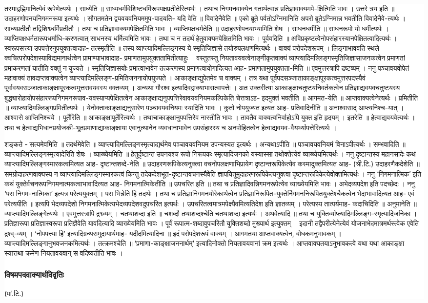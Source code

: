 तस्माद्वह्निमानित्येवं रूपेणेत्यर्थः । साध्येति ॥ साध्यधर्मविशिष्टधर्मिरूपपक्षप्रतीतेरित्यर्थः । तथाच निगमनवाक्येन गतार्थत्वान्न प्रतिज्ञावाक्यमपे-क्षित्मिति भावः । उत्तरे त्रय इति ॥ उदाहरणोपनयनिगमनरूपा इत्यर्थः । सौगतमतेन द्व्यवयवनियममुप-पादयति- यदि वेति ॥ विवादेनैवेति ॥ एको ब्रूते पर्वतोऽग्निमानिति अपरो ब्रूतेऽग्निमान्न भवतीति विवादेनैवे-त्यर्थः । साध्यप्रतीतौ तद्विशिश्व्धर्मिप्रतीतौ । तथा च प्रतिज्ञावाक्यमपेक्षितमिति भावः । व्याप्तिपक्षधर्मतेति ॥ उदाहरणोपनयाभ्यामिति शेषः । साधनधर्मीति ॥ साधनरूपो यो धर्मीत्यर्थः । व्याप्तिपक्षधर्मतारूपधर्माधि-करणत्वात् साधनस्य धर्मित्वमिति भावः । तथा च न तदर्थं हेतुवाक्यमपेक्षितमिति भावः । पूर्ववदिति ॥ अविप्रकृष्टत्वेनोपसंहारस्यानपेक्षितत्वादित्यर्थः । स्वरूपसत्त्या उपपत्तेरनुपयुक्तत्वादाह- तत्स्मृतीति ॥ तस्य व्याप्त्यादिमल्लिङ्गस्य ये स्मृतिजिज्ञासे तयोरुपलक्षणमित्यर्थः । वाक्यं परोपदेशरूपम् । लिङ्गाभाववति स्थले क्वचित्परोपदेशस्याविद्यमानार्थत्वेन प्रामाण्याभावादाह- प्रमाणतामुपयुक्ततामितीत्याहुः । वस्तुतस्तु नियतावयवत्वेनाङ्गीकृतवाक्यं व्याप्त्यादिमल्लिङ्गस्मृतिजिज्ञासाजनकत्वेन प्रमाणतां प्रमाकरणतां यातीति वक्तुं न युज्यते । स्मृतिजिज्ञासयोः प्रमात्वाभावेन तत्करणस्य प्रमाणत्वायोगादित्यत आह- प्रमाणतामुपयुक्तता-मिति ॥ एवमुत्तरत्रापि द्रष्टव्यम् । ननु पञ्चावयवोपेतं महावाक्यं तावदाप्तवाक्यत्वेन व्याप्त्यादिमल्लिङ्ग-प्रमितिजननायोपयुज्यते । आकाङ्क्षाद्युपेतमेव च वाक्यम् । तत्र यथा पूर्वपदसञ्जाताकाङ्क्षापूरकत्वमुत्तरपदस्यैवं पूर्वावयवसञ्जाताकाङ्क्षापूरकत्वमुत्तरावयवस्य वक्तव्यम् । अन्यथा गौरश्व इत्यादिवद्वाक्याभासत्वापत्तेः । अत उक्तरीत्या आकाङ्क्षाचतुष्टयनिवर्तकत्वेन प्रतिज्ञाद्यवयवचतुष्टयस्य बुद्ध्यारोहायोपसंहाररूपनिगमनरूपाव-यवस्याप्यपेक्षितत्वेन आकाङ्क्षाद्यनुपपत्तिरेवावयवनियमकल्पिकेति चेत्तत्राऽह- इदमुक्तं भवतीति ॥ आगमत-येति ॥ आप्तवाक्यत्वेनेत्यर्थः । प्रमितीति ॥ व्याप्त्यादिमल्लिङ्गप्रमितीत्यर्थः । येनोक्ताकाङ्क्षाद्यनुसारेण पञ्चावयवनियमः स्यादिति भावः । कुतो नोपयुज्यत इत्यत आह- प्रतिवादिनीति ॥ अनाश्वासाद् आप्त्यनिश्च-यात् । आश्वासे आप्तिनिश्चये । पूर्तेरिति ॥ आकाङ्क्षापूर्तेरित्यर्थः । तथाचाकाङ्क्षानुपपत्तिरेव नास्तीति भावः । तावतैव वाक्यत्वनिर्वाहोऽपि युक्त इति हृदयम् । इतरेति ॥ हेत्वाद्यवयवेत्यर्थः । तथा च हेत्वाद्यभिधानप्रयोजकी-भूतप्रमाणाद्याकाङ्क्षाया एवानुत्थानेन व्यवधानाभावेन उपसंहारस्य च अनपोहितत्वेन हेत्वाद्यवयव-वैयर्थ्यापत्तेरित्यर्थः ।

शङ्कते - सत्यमेवमिति ॥ तदर्थमेवेति ॥ व्याप्त्यादिमल्लिङ्गस्मृत्याद्यर्थमेव पञ्चावयवनियम उपन्यस्यत इत्यर्थः । अन्यथाऽपीति ॥ पञ्चावयवनियमं विनाऽपीत्यर्थः । सम्भवादिति ॥ व्याप्त्यादिमल्लिङ्गस्मृत्यादेरिति शेषः । व्याख्येयमिति ॥ हेतुर्दृष्टान्त उपनयश्च रूपो निरूपकः स्मृत्यादिजनको यस्यास्सा तथोक्तेत्येवं व्याख्येयमित्यर्थः । ननु दृष्टान्तस्य महानसादेः कथं व्याप्त्यादिमल्लिङ्गस्मारकत्वमित्यत आह- दृष्टान्तशब्दे-नेति ॥ उदाहरणरूपिकेत्यनुक्त्वा वचनोपलक्षणाभिप्रायेण दृष्टान्तरूपिकेत्येव कस्मादुक्तमित्यत आह- (श्री.टि.) उदाहरणैकदेशेति ॥ समग्रोदाहरणवाक्यस्य न व्याप्त्यादिमल्लिङ्गस्मारकत्वं किन्तु तदेकदेशभूत-दृष्टान्तवचनस्यैवेति ज्ञापयितुमुदाहरणरूपिकेत्यनुक्त्वा दृष्टान्तरूपिकेत्येवोक्तमित्यर्थः । ननु ‘निगमनात्मिक’ इति कथं युक्तेर्वचनरूपनिगमनात्मकत्वाभावादित्यत आह- निगमनात्मिकेतीति ॥ उपचरित इति ॥ तथा च प्रतिज्ञादिवन्निगमनरूपेत्येव व्याख्येयमिति भावः । अभेदव्यपदेश इति पदच्छेदः । ननु ‘परा निगम-नात्मिका’ इत्यत्र परेत्ययुक्तम् । परा भिन्नेति हि तदर्थः । तथा च प्रतिज्ञानिगमनयोरेकार्थत्वेन प्रतिज्ञानिरूपित-युक्तेर्निगमननिरूपितयुक्तेश्चैकत्वेन भेदाभावादित्यत आह- एवं परेत्यपीति ॥ इत्यपि भेदव्यपदेशो निगमनात्मिकेत्यभेदव्यपदेशवदुपचरित इत्यर्थः । उपचरितत्वमात्रमपेक्ष्यैवमित्यतिदेश इति ज्ञातव्यम् । परेत्यस्य तात्पर्यमाह- कदाचिदिति ॥ अनुमानेति ॥ व्याप्त्यादिमल्लिङ्गेत्यर्थः । एवमुत्तरत्रापि द्रश्व्व्यम् । चतथाशब्दा इति ॥ चशब्दौ तथाशब्दश्चेति चतथाशब्दा इत्यर्थः । अथवेत्यादि ॥ तथा च युक्तिर्व्याप्त्यादिमल्लिङ्ग-स्मृत्यादिजनिका । प्रतिज्ञारूपा प्रतिज्ञास्वरूपा प्रतिज्ञैवेति यावदित्यादि व्याख्येयमिति भावः । पूर्वं रूपात्म-शब्दावुपचरितौ युक्तिशब्दो मुख्यार्थ इत्युक्तम् । इदानी तद्वैपरीत्येनेत्येवं योजनाभेदमात्रमर्थस्त्वेक एवेति द्रश्व्-व्यम् । ‘नोपपत्त्या हि’ इत्यादिग्रन्थसमुदायार्थमाह- यदीदमित्यादिना ॥ इदं परोपदेशरूपं वाक्यम् । आगमतया आप्तवाक्यत्वेन, बोधकमनुभावकम् । व्याप्त्यादिमल्लिङ्गानुभवजनकमित्यर्थः । तत्क्रमश्चेति ॥ ‘प्रमाणा-काङ्क्षाजननार्थम्’ इत्यादिनोक्तो नियतावयवानां क्रम इत्यर्थः । आप्तवाक्यतयाऽनुभावकत्वे यथा यथा आकाङ्क्षा स्यात्तथा क्रमेण नियतावयवान् स वदिष्यतीति भावः ।

### **विषमपदवाक्यार्थविवृतिः**

(पां.टि.)
